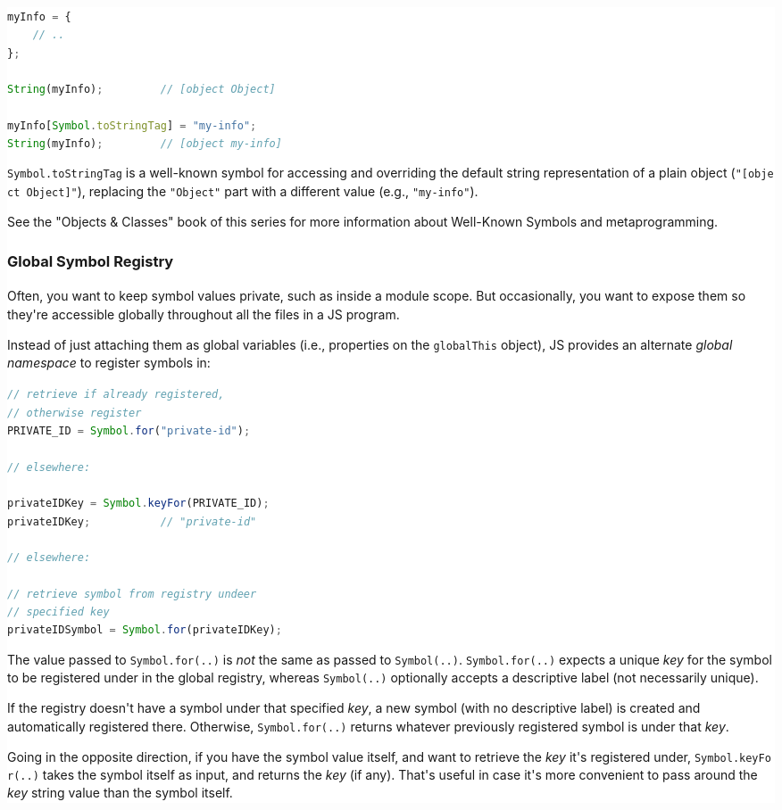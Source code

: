 ```js
myInfo = {
    // ..
};

String(myInfo);         // [object Object]

myInfo[Symbol.toStringTag] = "my-info";
String(myInfo);         // [object my-info]
```

`Symbol.toStringTag` is a well-known symbol for accessing and overriding the default string representation of a plain object (`"[object Object]"`), replacing the `"Object"` part with a different value (e.g., `"my-info"`).

See the "Objects & Classes" book of this series for more information about Well-Known Symbols and metaprogramming.

### Global Symbol Registry

Often, you want to keep symbol values private, such as inside a module scope. But occasionally, you want to expose them so they're accessible globally throughout all the files in a JS program.

Instead of just attaching them as global variables (i.e., properties on the `globalThis` object), JS provides an alternate *global namespace* to register symbols in:

```js
// retrieve if already registered,
// otherwise register
PRIVATE_ID = Symbol.for("private-id");

// elsewhere:

privateIDKey = Symbol.keyFor(PRIVATE_ID);
privateIDKey;           // "private-id"

// elsewhere:

// retrieve symbol from registry undeer
// specified key
privateIDSymbol = Symbol.for(privateIDKey);
```

The value passed to `Symbol.for(..)` is *not* the same as passed to `Symbol(..)`. `Symbol.for(..)` expects a unique *key* for the symbol to be registered under in the global registry, whereas `Symbol(..)` optionally accepts a descriptive label (not necessarily unique).

If the registry doesn't have a symbol under that specified *key*, a new symbol (with no descriptive label) is created and automatically registered there. Otherwise, `Symbol.for(..)` returns whatever previously registered symbol is under that *key*.

Going in the opposite direction, if you have the symbol value itself, and want to retrieve the *key* it's registered under, `Symbol.keyFor(..)` takes the symbol itself as input, and returns the *key* (if any). That's useful in case it's more convenient to pass around the *key* string value than the symbol itself.


[^PrimitiveValues]: "4.4.5 primitive value", ECMAScript 2022 Language Specification; https://tc39.es/ecma262/#sec-primitive-value ; Accessed August 2022
[^UTFUCS]: "JavaScript’s internal character encoding: UCS-2 or UTF-16?"; Mathias Bynens; January 20 2012; https://mathiasbynens.be/notes/javascript-encoding ; Accessed July 2022
[^IEEE754]: "IEEE-754"; https://en.wikipedia.org/wiki/IEEE_754 ; Accessed July 2022
[^NumberType]: "6.1.6.1 The Number Type", ECMAScript 2022 Language Specification; https://262.ecma-international.org/13.0/#sec-ecmascript-language-types-number-type ; Accessed August 2022
[^SignedZero]: "Signed Zero", Wikipedia; https://en.wikipedia.org/wiki/Signed_zero ; Accessed August 2022
